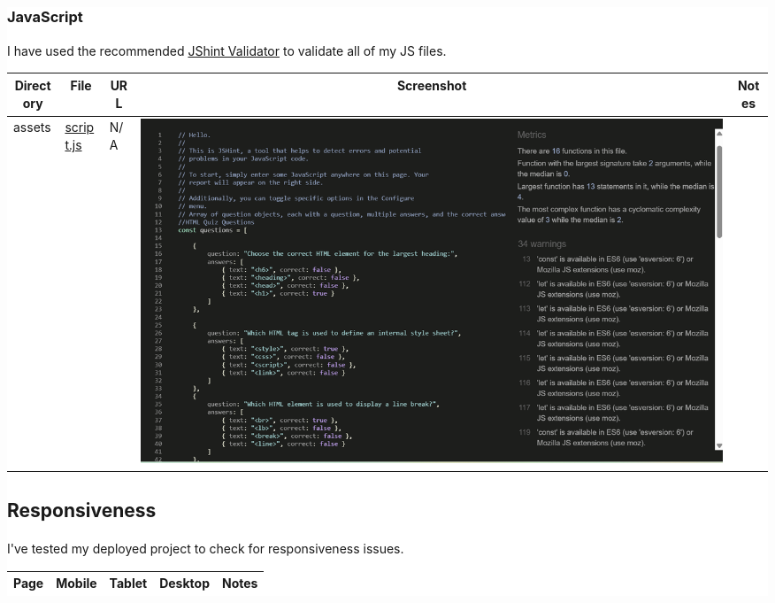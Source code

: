 
### JavaScript

I have used the recommended [JShint Validator](https://jshint.com) to validate all of my JS files.

| Directory | File | URL | Screenshot | Notes |
| --- | --- | --- | --- | --- |
| assets | [script.js](https://github.com/mairima/pp2-codequiz/blob/main/assets/js/script.js) | N/A | ![screenshot](documentation/validation/js-assets-script.png) |  |


## Responsiveness

I've tested my deployed project to check for responsiveness issues.

| Page | Mobile | Tablet | Desktop | Notes |
| --- | --- | --- | --- | --- |